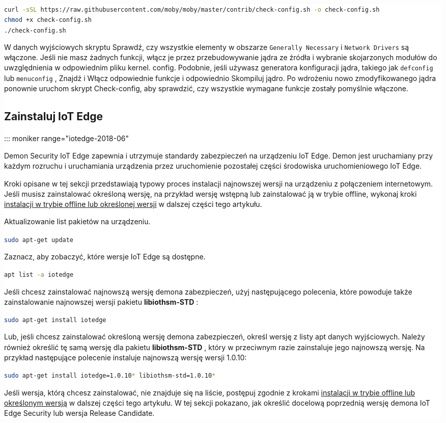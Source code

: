    ```bash
   curl -sSL https://raw.githubusercontent.com/moby/moby/master/contrib/check-config.sh -o check-config.sh
   chmod +x check-config.sh
   ./check-config.sh
   ```

W danych wyjściowych skryptu Sprawdź, czy wszystkie elementy w obszarze `Generally Necessary` i `Network Drivers` są włączone. Jeśli nie masz żadnych funkcji, włącz je przez przebudowywanie jądra ze źródła i wybranie skojarzonych modułów do uwzględnienia w odpowiednim pliku kernel. config. Podobnie, jeśli używasz generatora konfiguracji jądra, takiego jak `defconfig` lub `menuconfig` , Znajdź i Włącz odpowiednie funkcje i odpowiednio Skompiluj jądro. Po wdrożeniu nowo zmodyfikowanego jądra ponownie uruchom skrypt Check-config, aby sprawdzić, czy wszystkie wymagane funkcje zostały pomyślnie włączone.

## <a name="install-iot-edge"></a>Zainstaluj IoT Edge


::: moniker range="iotedge-2018-06"

Demon Security IoT Edge zapewnia i utrzymuje standardy zabezpieczeń na urządzeniu IoT Edge. Demon jest uruchamiany przy każdym rozruchu i uruchamiania urządzenia przez uruchomienie pozostałej części środowiska uruchomieniowego IoT Edge.

Kroki opisane w tej sekcji przedstawiają typowy proces instalacji najnowszej wersji na urządzeniu z połączeniem internetowym. Jeśli musisz zainstalować określoną wersję, na przykład wersję wstępną lub zainstalować ją w trybie offline, wykonaj kroki [instalacji w trybie offline lub określonej wersji](#offline-or-specific-version-installation-optional) w dalszej części tego artykułu.

Aktualizowanie list pakietów na urządzeniu.

   ```bash
   sudo apt-get update
   ```

Zaznacz, aby zobaczyć, które wersje IoT Edge są dostępne.

   ```bash
   apt list -a iotedge
   ```

Jeśli chcesz zainstalować najnowszą wersję demona zabezpieczeń, użyj następującego polecenia, które powoduje także zainstalowanie najnowszej wersji pakietu **libiothsm-STD** :

   ```bash
   sudo apt-get install iotedge
   ```

Lub, jeśli chcesz zainstalować określoną wersję demona zabezpieczeń, określ wersję z listy apt danych wyjściowych. Należy również określić tę samą wersję dla pakietu **libiothsm-STD** , który w przeciwnym razie zainstaluje jego najnowszą wersję. Na przykład następujące polecenie instaluje najnowszą wersję wersji 1.0.10:

   ```bash
   sudo apt-get install iotedge=1.0.10* libiothsm-std=1.0.10*
   ```

Jeśli wersja, którą chcesz zainstalować, nie znajduje się na liście, postępuj zgodnie z krokami [instalacji w trybie offline lub określonym wersją](#offline-or-specific-version-installation-optional) w dalszej części tego artykułu. W tej sekcji pokazano, jak określić docelową poprzednią wersję demona IoT Edge Security lub wersja Release Candidate.
